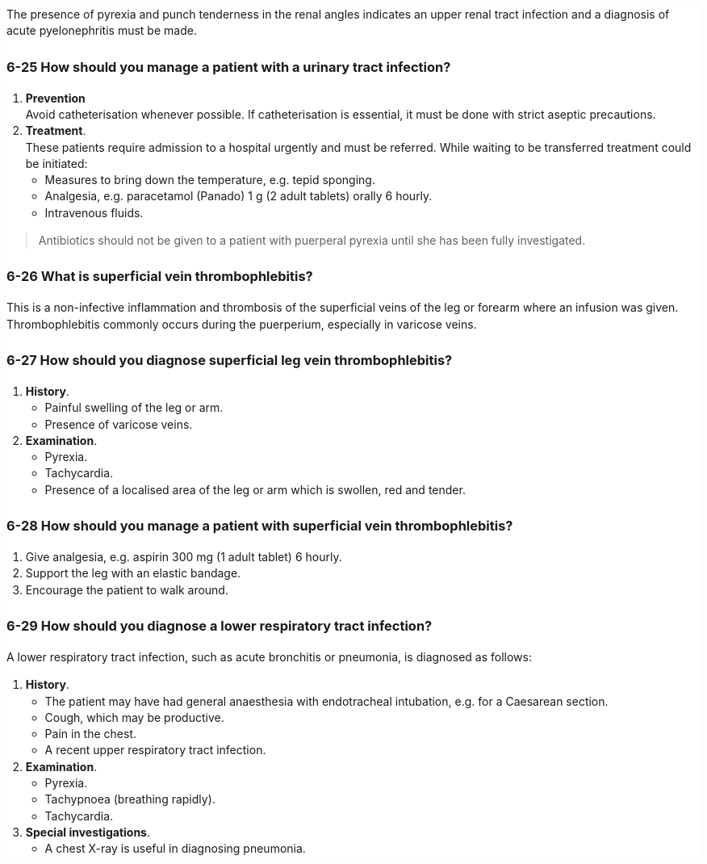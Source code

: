 The presence of pyrexia and punch tenderness in the renal angles indicates an upper renal tract infection and a diagnosis of acute pyelonephritis must be made.

### 6-25 How should you manage a patient with a urinary tract infection?

1.	**Prevention**  
	Avoid catheterisation whenever possible. If catheterisation is essential, it must be done with strict aseptic precautions.
2.	**Treatment**.  
	These patients require admission to a hospital urgently and must be referred. While waiting to be transferred treatment could be initiated:
	*	Measures to bring down the temperature, e.g. tepid sponging.
	*	Analgesia, e.g. paracetamol (Panado) 1 g (2 adult tablets) orally 6 hourly.
	*	Intravenous fluids.

> Antibiotics should not be given to a patient with puerperal pyrexia until she has been fully investigated.

### 6-26 What is superficial vein thrombophlebitis?

This is a non-infective inflammation and thrombosis of the superficial veins of the leg or forearm where an infusion was given. Thrombophlebitis commonly occurs during the puerperium, especially in varicose veins.

### 6-27 How should you diagnose superficial leg vein thrombophlebitis?

1.	**History**.
	*	Painful swelling of the leg or arm.
	*	Presence of varicose veins.
2.	**Examination**.
	*	Pyrexia.
	*	Tachycardia.
	*	Presence of a localised area of the leg or arm which is swollen, red and tender.

### 6-28 How should you manage a patient with superficial vein thrombophlebitis?

1.	Give analgesia, e.g. aspirin 300&nbsp;mg (1 adult tablet) 6 hourly.
2.	Support the leg with an elastic bandage.
3.	Encourage the patient to walk around.

### 6-29 How should you diagnose a lower respiratory tract infection?

A lower respiratory tract infection, such as acute bronchitis or pneumonia, is diagnosed as follows:

1.	**History**.
	*	The patient may have had general anaesthesia with endotracheal intubation, e.g. for a Caesarean section.
	*	Cough, which may be productive.
	*	Pain in the chest.
	*	A recent upper respiratory tract infection.
2.	**Examination**.
	*	Pyrexia.
	*	Tachypnoea (breathing rapidly).
	*	Tachycardia.
3.	**Special investigations**.
	*	A chest X-ray is useful in diagnosing pneumonia.
